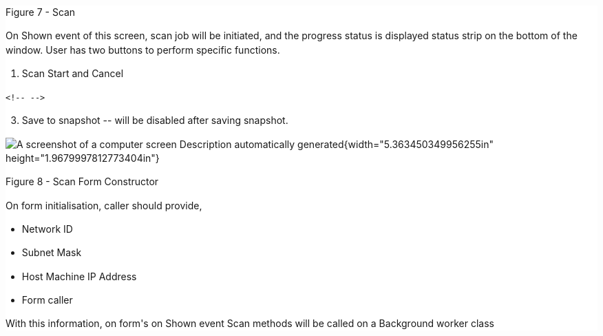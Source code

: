 Figure 7 - Scan

On Shown event of this screen, scan job will be initiated, and the
progress status is displayed status strip on the bottom of the window.
User has two buttons to perform specific functions.

1.  Scan Start and Cancel

```{=html}
<!-- -->
```
3.  Save to snapshot -- will be disabled after saving snapshot.

![A screenshot of a computer screen Description automatically
generated](.//media/image10.png){width="5.363450349956255in"
height="1.9679997812773404in"}

Figure 8 - Scan Form Constructor

On form initialisation, caller should provide,

-   Network ID

-   Subnet Mask

-   Host Machine IP Address

-   Form caller

With this information, on form's on Shown event Scan methods will be
called on a Background worker class
